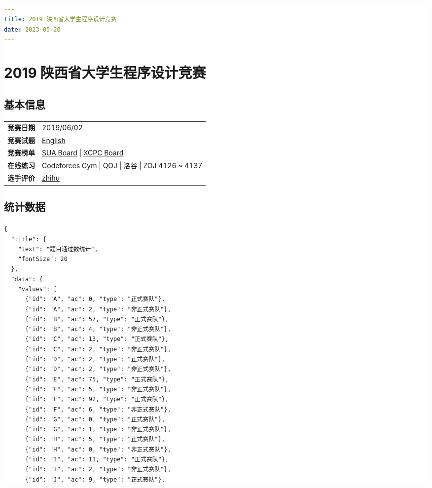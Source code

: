 ```yaml
---
title: 2019 陕西省大学生程序设计竞赛
date: 2023-05-20
---
```


# 2019 陕西省大学生程序设计竞赛

## 基本信息

<table>
<tr>
<td><b>竞赛日期</b></td><td>2019/06/02</td>
</tr>
<tr>
<td><b>竞赛试题</b></td><td><a href="contest-en.pdf">English</a></a></td>
</tr>
<tr>
<td><b>竞赛榜单</b></td><td><a href="board">SUA Board</a> | <a href="https://board.xcpcio.com/provincial-contest/2019/sxcpc">XCPC Board</a></td>
</tr>
<tr>
<td><b>在线练习</b></td><td><a href="https://codeforces.com/gym/104460">Codeforces Gym</a> | <a href="https://qoj.ac/contest/1285">QOJ</a> | <a href="https://www.luogu.com.cn/contest/133532#problems">洛谷</a> | <a href="https://pintia.cn/problem-sets/91827364500/exam/problems/type/7?page=31">ZOJ 4126 ~ 4137</a></td>
</tr>
<tr>
<td><b>选手评价</b></td><td><a href="https://www.zhihu.com/question/325169946">zhihu</a></td>
</tr>
</table>

## 统计数据

```vegalite
{
  "title": {
    "text": "题目通过数统计",
    "fontSize": 20
  },
  "data": {
    "values": [
      {"id": "A", "ac": 0, "type": "正式赛队"},
      {"id": "A", "ac": 2, "type": "非正式赛队"},
      {"id": "B", "ac": 57, "type": "正式赛队"},
      {"id": "B", "ac": 4, "type": "非正式赛队"},
      {"id": "C", "ac": 13, "type": "正式赛队"},
      {"id": "C", "ac": 2, "type": "非正式赛队"},
      {"id": "D", "ac": 2, "type": "正式赛队"},
      {"id": "D", "ac": 2, "type": "非正式赛队"},
      {"id": "E", "ac": 75, "type": "正式赛队"},
      {"id": "E", "ac": 5, "type": "非正式赛队"},
      {"id": "F", "ac": 92, "type": "正式赛队"},
      {"id": "F", "ac": 6, "type": "非正式赛队"},
      {"id": "G", "ac": 0, "type": "正式赛队"},
      {"id": "G", "ac": 1, "type": "非正式赛队"},
      {"id": "H", "ac": 5, "type": "正式赛队"},
      {"id": "H", "ac": 0, "type": "非正式赛队"},
      {"id": "I", "ac": 11, "type": "正式赛队"},
      {"id": "I", "ac": 2, "type": "非正式赛队"},
      {"id": "J", "ac": 9, "type": "正式赛队"},
```